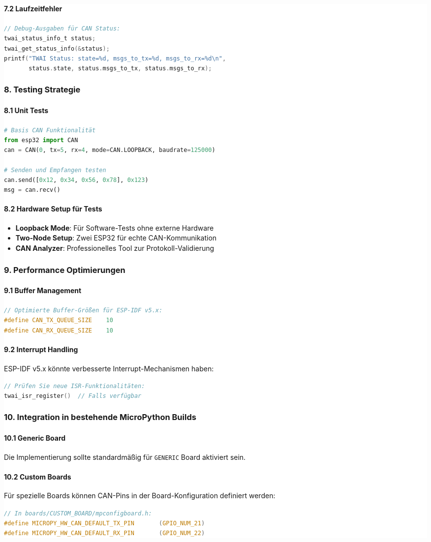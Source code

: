 #### 7.2 Laufzeitfehler
```c
// Debug-Ausgaben für CAN Status:
twai_status_info_t status;
twai_get_status_info(&status);
printf("TWAI Status: state=%d, msgs_to_tx=%d, msgs_to_rx=%d\n", 
       status.state, status.msgs_to_tx, status.msgs_to_rx);
```

### 8. Testing Strategie

#### 8.1 Unit Tests
```python
# Basis CAN Funktionalität
from esp32 import CAN
can = CAN(0, tx=5, rx=4, mode=CAN.LOOPBACK, baudrate=125000)

# Senden und Empfangen testen
can.send([0x12, 0x34, 0x56, 0x78], 0x123)
msg = can.recv()
```

#### 8.2 Hardware Setup für Tests
- **Loopback Mode**: Für Software-Tests ohne externe Hardware
- **Two-Node Setup**: Zwei ESP32 für echte CAN-Kommunikation  
- **CAN Analyzer**: Professionelles Tool zur Protokoll-Validierung

### 9. Performance Optimierungen

#### 9.1 Buffer Management
```c
// Optimierte Buffer-Größen für ESP-IDF v5.x:
#define CAN_TX_QUEUE_SIZE    10
#define CAN_RX_QUEUE_SIZE    10
```

#### 9.2 Interrupt Handling
ESP-IDF v5.x könnte verbesserte Interrupt-Mechanismen haben:
```c
// Prüfen Sie neue ISR-Funktionalitäten:
twai_isr_register()  // Falls verfügbar
```

### 10. Integration in bestehende MicroPython Builds

#### 10.1 Generic Board
Die Implementierung sollte standardmäßig für `GENERIC` Board aktiviert sein.

#### 10.2 Custom Boards
Für spezielle Boards können CAN-Pins in der Board-Konfiguration definiert werden:

```c
// In boards/CUSTOM_BOARD/mpconfigboard.h:
#define MICROPY_HW_CAN_DEFAULT_TX_PIN       (GPIO_NUM_21)
#define MICROPY_HW_CAN_DEFAULT_RX_PIN       (GPIO_NUM_22)
```
